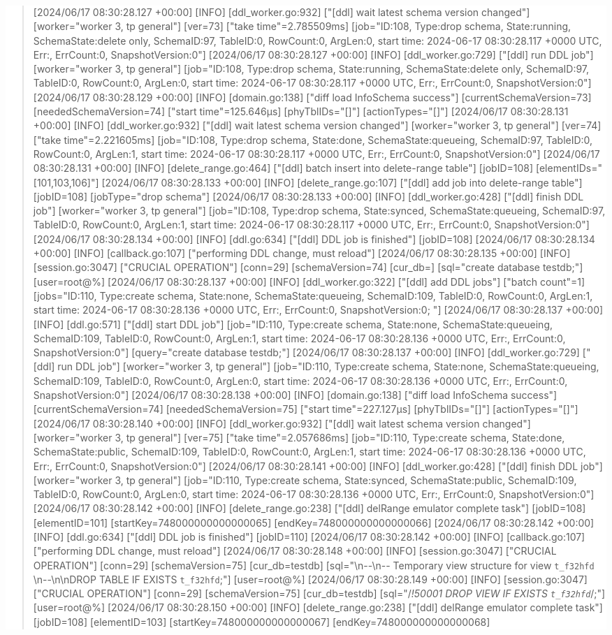    > [2024/06/17 08:30:28.127 +00:00] [INFO] [ddl_worker.go:932] ["[ddl] wait latest schema version changed"] [worker="worker 3, tp general"] [ver=73] ["take time"=2.785509ms] [job="ID:108, Type:drop schema, State:running, SchemaState:delete only, SchemaID:97, TableID:0, RowCount:0, ArgLen:0, start time: 2024-06-17 08:30:28.117 +0000 UTC, Err:<nil>, ErrCount:0, SnapshotVersion:0"]
   > [2024/06/17 08:30:28.127 +00:00] [INFO] [ddl_worker.go:729] ["[ddl] run DDL job"] [worker="worker 3, tp general"] [job="ID:108, Type:drop schema, State:running, SchemaState:delete only, SchemaID:97, TableID:0, RowCount:0, ArgLen:0, start time: 2024-06-17 08:30:28.117 +0000 UTC, Err:<nil>, ErrCount:0, SnapshotVersion:0"]
   > [2024/06/17 08:30:28.129 +00:00] [INFO] [domain.go:138] ["diff load InfoSchema success"] [currentSchemaVersion=73] [neededSchemaVersion=74] ["start time"=125.646µs] [phyTblIDs="[]"] [actionTypes="[]"]
   > [2024/06/17 08:30:28.131 +00:00] [INFO] [ddl_worker.go:932] ["[ddl] wait latest schema version changed"] [worker="worker 3, tp general"] [ver=74] ["take time"=2.221605ms] [job="ID:108, Type:drop schema, State:done, SchemaState:queueing, SchemaID:97, TableID:0, RowCount:0, ArgLen:1, start time: 2024-06-17 08:30:28.117 +0000 UTC, Err:<nil>, ErrCount:0, SnapshotVersion:0"]
   > [2024/06/17 08:30:28.131 +00:00] [INFO] [delete_range.go:464] ["[ddl] batch insert into delete-range table"] [jobID=108] [elementIDs="[101,103,106]"]
   > [2024/06/17 08:30:28.133 +00:00] [INFO] [delete_range.go:107] ["[ddl] add job into delete-range table"] [jobID=108] [jobType="drop schema"]
   > [2024/06/17 08:30:28.133 +00:00] [INFO] [ddl_worker.go:428] ["[ddl] finish DDL job"] [worker="worker 3, tp general"] [job="ID:108, Type:drop schema, State:synced, SchemaState:queueing, SchemaID:97, TableID:0, RowCount:0, ArgLen:1, start time: 2024-06-17 08:30:28.117 +0000 UTC, Err:<nil>, ErrCount:0, SnapshotVersion:0"]
   > [2024/06/17 08:30:28.134 +00:00] [INFO] [ddl.go:634] ["[ddl] DDL job is finished"] [jobID=108]
   > [2024/06/17 08:30:28.134 +00:00] [INFO] [callback.go:107] ["performing DDL change, must reload"]
   > [2024/06/17 08:30:28.135 +00:00] [INFO] [session.go:3047] ["CRUCIAL OPERATION"] [conn=29] [schemaVersion=74] [cur_db=] [sql="create database testdb;"] [user=root@%]
   > [2024/06/17 08:30:28.137 +00:00] [INFO] [ddl_worker.go:322] ["[ddl] add DDL jobs"] ["batch count"=1] [jobs="ID:110, Type:create schema, State:none, SchemaState:queueing, SchemaID:109, TableID:0, RowCount:0, ArgLen:1, start time: 2024-06-17 08:30:28.136 +0000 UTC, Err:<nil>, ErrCount:0, SnapshotVersion:0; "]
   > [2024/06/17 08:30:28.137 +00:00] [INFO] [ddl.go:571] ["[ddl] start DDL job"] [job="ID:110, Type:create schema, State:none, SchemaState:queueing, SchemaID:109, TableID:0, RowCount:0, ArgLen:1, start time: 2024-06-17 08:30:28.136 +0000 UTC, Err:<nil>, ErrCount:0, SnapshotVersion:0"] [query="create database testdb;"]
   > [2024/06/17 08:30:28.137 +00:00] [INFO] [ddl_worker.go:729] ["[ddl] run DDL job"] [worker="worker 3, tp general"] [job="ID:110, Type:create schema, State:none, SchemaState:queueing, SchemaID:109, TableID:0, RowCount:0, ArgLen:0, start time: 2024-06-17 08:30:28.136 +0000 UTC, Err:<nil>, ErrCount:0, SnapshotVersion:0"]
   > [2024/06/17 08:30:28.138 +00:00] [INFO] [domain.go:138] ["diff load InfoSchema success"] [currentSchemaVersion=74] [neededSchemaVersion=75] ["start time"=227.127µs] [phyTblIDs="[]"] [actionTypes="[]"]
   > [2024/06/17 08:30:28.140 +00:00] [INFO] [ddl_worker.go:932] ["[ddl] wait latest schema version changed"] [worker="worker 3, tp general"] [ver=75] ["take time"=2.057686ms] [job="ID:110, Type:create schema, State:done, SchemaState:public, SchemaID:109, TableID:0, RowCount:0, ArgLen:1, start time: 2024-06-17 08:30:28.136 +0000 UTC, Err:<nil>, ErrCount:0, SnapshotVersion:0"]
   > [2024/06/17 08:30:28.141 +00:00] [INFO] [ddl_worker.go:428] ["[ddl] finish DDL job"] [worker="worker 3, tp general"] [job="ID:110, Type:create schema, State:synced, SchemaState:public, SchemaID:109, TableID:0, RowCount:0, ArgLen:0, start time: 2024-06-17 08:30:28.136 +0000 UTC, Err:<nil>, ErrCount:0, SnapshotVersion:0"]
   > [2024/06/17 08:30:28.142 +00:00] [INFO] [delete_range.go:238] ["[ddl] delRange emulator complete task"] [jobID=108] [elementID=101] [startKey=748000000000000065] [endKey=748000000000000066]
   > [2024/06/17 08:30:28.142 +00:00] [INFO] [ddl.go:634] ["[ddl] DDL job is finished"] [jobID=110]
   > [2024/06/17 08:30:28.142 +00:00] [INFO] [callback.go:107] ["performing DDL change, must reload"]
   > [2024/06/17 08:30:28.148 +00:00] [INFO] [session.go:3047] ["CRUCIAL OPERATION"] [conn=29] [schemaVersion=75] [cur_db=testdb] [sql="\n--\n-- Temporary view structure for view `t_f32hfd`\n--\n\nDROP TABLE IF EXISTS `t_f32hfd`;"] [user=root@%]
   > [2024/06/17 08:30:28.149 +00:00] [INFO] [session.go:3047] ["CRUCIAL OPERATION"] [conn=29] [schemaVersion=75] [cur_db=testdb] [sql="/*!50001 DROP VIEW IF EXISTS `t_f32hfd`*/;"] [user=root@%]
   > [2024/06/17 08:30:28.150 +00:00] [INFO] [delete_range.go:238] ["[ddl] delRange emulator complete task"] [jobID=108] [elementID=103] [startKey=748000000000000067] [endKey=748000000000000068]